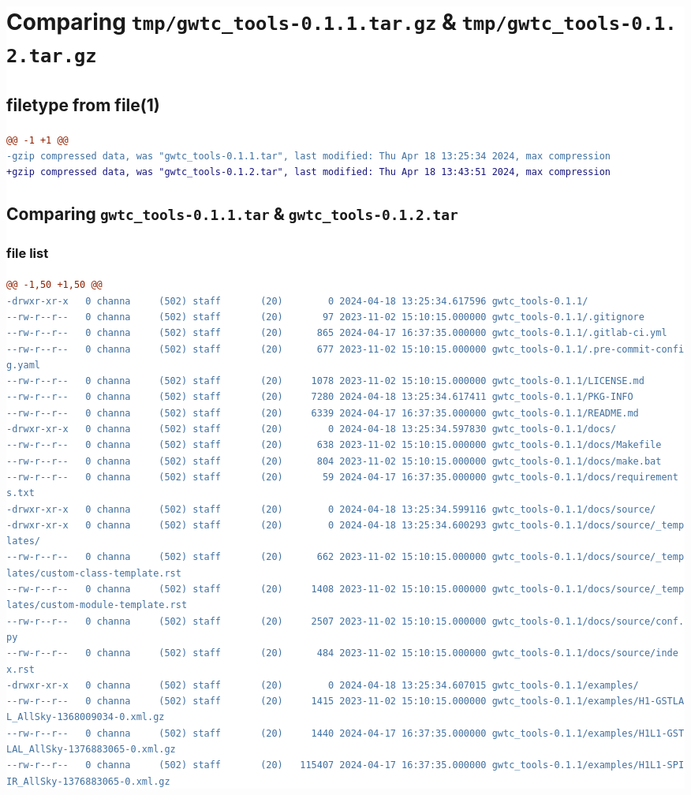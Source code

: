# Comparing `tmp/gwtc_tools-0.1.1.tar.gz` & `tmp/gwtc_tools-0.1.2.tar.gz`

## filetype from file(1)

```diff
@@ -1 +1 @@
-gzip compressed data, was "gwtc_tools-0.1.1.tar", last modified: Thu Apr 18 13:25:34 2024, max compression
+gzip compressed data, was "gwtc_tools-0.1.2.tar", last modified: Thu Apr 18 13:43:51 2024, max compression
```

## Comparing `gwtc_tools-0.1.1.tar` & `gwtc_tools-0.1.2.tar`

### file list

```diff
@@ -1,50 +1,50 @@
-drwxr-xr-x   0 channa     (502) staff       (20)        0 2024-04-18 13:25:34.617596 gwtc_tools-0.1.1/
--rw-r--r--   0 channa     (502) staff       (20)       97 2023-11-02 15:10:15.000000 gwtc_tools-0.1.1/.gitignore
--rw-r--r--   0 channa     (502) staff       (20)      865 2024-04-17 16:37:35.000000 gwtc_tools-0.1.1/.gitlab-ci.yml
--rw-r--r--   0 channa     (502) staff       (20)      677 2023-11-02 15:10:15.000000 gwtc_tools-0.1.1/.pre-commit-config.yaml
--rw-r--r--   0 channa     (502) staff       (20)     1078 2023-11-02 15:10:15.000000 gwtc_tools-0.1.1/LICENSE.md
--rw-r--r--   0 channa     (502) staff       (20)     7280 2024-04-18 13:25:34.617411 gwtc_tools-0.1.1/PKG-INFO
--rw-r--r--   0 channa     (502) staff       (20)     6339 2024-04-17 16:37:35.000000 gwtc_tools-0.1.1/README.md
-drwxr-xr-x   0 channa     (502) staff       (20)        0 2024-04-18 13:25:34.597830 gwtc_tools-0.1.1/docs/
--rw-r--r--   0 channa     (502) staff       (20)      638 2023-11-02 15:10:15.000000 gwtc_tools-0.1.1/docs/Makefile
--rw-r--r--   0 channa     (502) staff       (20)      804 2023-11-02 15:10:15.000000 gwtc_tools-0.1.1/docs/make.bat
--rw-r--r--   0 channa     (502) staff       (20)       59 2024-04-17 16:37:35.000000 gwtc_tools-0.1.1/docs/requirements.txt
-drwxr-xr-x   0 channa     (502) staff       (20)        0 2024-04-18 13:25:34.599116 gwtc_tools-0.1.1/docs/source/
-drwxr-xr-x   0 channa     (502) staff       (20)        0 2024-04-18 13:25:34.600293 gwtc_tools-0.1.1/docs/source/_templates/
--rw-r--r--   0 channa     (502) staff       (20)      662 2023-11-02 15:10:15.000000 gwtc_tools-0.1.1/docs/source/_templates/custom-class-template.rst
--rw-r--r--   0 channa     (502) staff       (20)     1408 2023-11-02 15:10:15.000000 gwtc_tools-0.1.1/docs/source/_templates/custom-module-template.rst
--rw-r--r--   0 channa     (502) staff       (20)     2507 2023-11-02 15:10:15.000000 gwtc_tools-0.1.1/docs/source/conf.py
--rw-r--r--   0 channa     (502) staff       (20)      484 2023-11-02 15:10:15.000000 gwtc_tools-0.1.1/docs/source/index.rst
-drwxr-xr-x   0 channa     (502) staff       (20)        0 2024-04-18 13:25:34.607015 gwtc_tools-0.1.1/examples/
--rw-r--r--   0 channa     (502) staff       (20)     1415 2023-11-02 15:10:15.000000 gwtc_tools-0.1.1/examples/H1-GSTLAL_AllSky-1368009034-0.xml.gz
--rw-r--r--   0 channa     (502) staff       (20)     1440 2024-04-17 16:37:35.000000 gwtc_tools-0.1.1/examples/H1L1-GSTLAL_AllSky-1376883065-0.xml.gz
--rw-r--r--   0 channa     (502) staff       (20)   115407 2024-04-17 16:37:35.000000 gwtc_tools-0.1.1/examples/H1L1-SPIIR_AllSky-1376883065-0.xml.gz
```